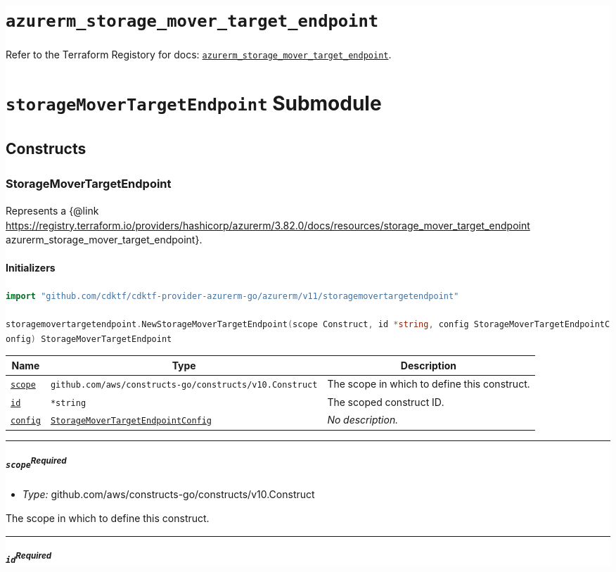 # `azurerm_storage_mover_target_endpoint`

Refer to the Terraform Registory for docs: [`azurerm_storage_mover_target_endpoint`](https://registry.terraform.io/providers/hashicorp/azurerm/3.82.0/docs/resources/storage_mover_target_endpoint).

# `storageMoverTargetEndpoint` Submodule <a name="`storageMoverTargetEndpoint` Submodule" id="@cdktf/provider-azurerm.storageMoverTargetEndpoint"></a>

## Constructs <a name="Constructs" id="Constructs"></a>

### StorageMoverTargetEndpoint <a name="StorageMoverTargetEndpoint" id="@cdktf/provider-azurerm.storageMoverTargetEndpoint.StorageMoverTargetEndpoint"></a>

Represents a {@link https://registry.terraform.io/providers/hashicorp/azurerm/3.82.0/docs/resources/storage_mover_target_endpoint azurerm_storage_mover_target_endpoint}.

#### Initializers <a name="Initializers" id="@cdktf/provider-azurerm.storageMoverTargetEndpoint.StorageMoverTargetEndpoint.Initializer"></a>

```go
import "github.com/cdktf/cdktf-provider-azurerm-go/azurerm/v11/storagemovertargetendpoint"

storagemovertargetendpoint.NewStorageMoverTargetEndpoint(scope Construct, id *string, config StorageMoverTargetEndpointConfig) StorageMoverTargetEndpoint
```

| **Name** | **Type** | **Description** |
| --- | --- | --- |
| <code><a href="#@cdktf/provider-azurerm.storageMoverTargetEndpoint.StorageMoverTargetEndpoint.Initializer.parameter.scope">scope</a></code> | <code>github.com/aws/constructs-go/constructs/v10.Construct</code> | The scope in which to define this construct. |
| <code><a href="#@cdktf/provider-azurerm.storageMoverTargetEndpoint.StorageMoverTargetEndpoint.Initializer.parameter.id">id</a></code> | <code>*string</code> | The scoped construct ID. |
| <code><a href="#@cdktf/provider-azurerm.storageMoverTargetEndpoint.StorageMoverTargetEndpoint.Initializer.parameter.config">config</a></code> | <code><a href="#@cdktf/provider-azurerm.storageMoverTargetEndpoint.StorageMoverTargetEndpointConfig">StorageMoverTargetEndpointConfig</a></code> | *No description.* |

---

##### `scope`<sup>Required</sup> <a name="scope" id="@cdktf/provider-azurerm.storageMoverTargetEndpoint.StorageMoverTargetEndpoint.Initializer.parameter.scope"></a>

- *Type:* github.com/aws/constructs-go/constructs/v10.Construct

The scope in which to define this construct.

---

##### `id`<sup>Required</sup> <a name="id" id="@cdktf/provider-azurerm.storageMoverTargetEndpoint.StorageMoverTargetEndpoint.Initializer.parameter.id"></a>
